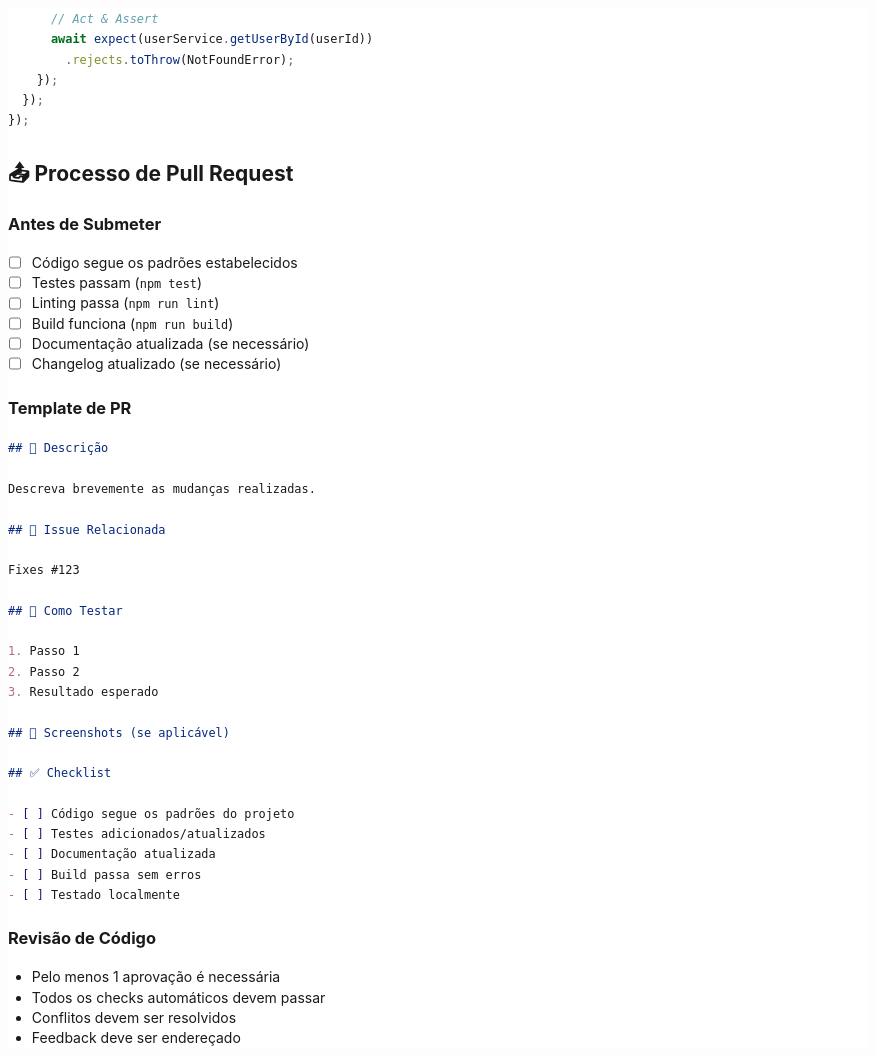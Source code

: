 ```typescript
      // Act & Assert
      await expect(userService.getUserById(userId))
        .rejects.toThrow(NotFoundError);
    });
  });
});
```

## 📤 Processo de Pull Request

### Antes de Submeter

- [ ] Código segue os padrões estabelecidos
- [ ] Testes passam (`npm test`)
- [ ] Linting passa (`npm run lint`)
- [ ] Build funciona (`npm run build`)
- [ ] Documentação atualizada (se necessário)
- [ ] Changelog atualizado (se necessário)

### Template de PR

```markdown
## 📝 Descrição

Descreva brevemente as mudanças realizadas.

## 🔗 Issue Relacionada

Fixes #123

## 🧪 Como Testar

1. Passo 1
2. Passo 2
3. Resultado esperado

## 📸 Screenshots (se aplicável)

## ✅ Checklist

- [ ] Código segue os padrões do projeto
- [ ] Testes adicionados/atualizados
- [ ] Documentação atualizada
- [ ] Build passa sem erros
- [ ] Testado localmente
```

### Revisão de Código

- Pelo menos 1 aprovação é necessária
- Todos os checks automáticos devem passar
- Conflitos devem ser resolvidos
- Feedback deve ser endereçado

